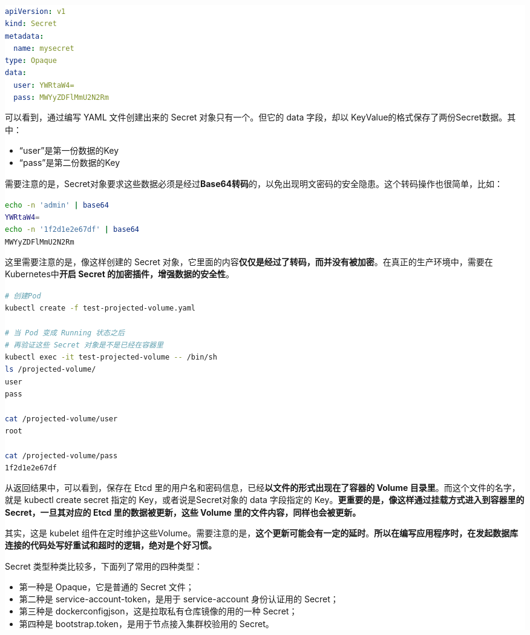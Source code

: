 ``` YAML
apiVersion: v1
kind: Secret
metadata:
  name: mysecret
type: Opaque
data:
  user: YWRtaW4=
  pass: MWYyZDFlMmU2N2Rm
```

可以看到，通过编写 YAML 文件创建出来的 Secret 对象只有一个。但它的 data 字段，却以 KeyValue的格式保存了两份Secret数据。其中：

- “user”是第一份数据的Key
- “pass”是第二份数据的Key

需要注意的是，Secret对象要求这些数据必须是经过**Base64转码**的，以免出现明文密码的安全隐患。这个转码操作也很简单，比如：

``` bash
echo -n 'admin' | base64
YWRtaW4=
echo -n '1f2d1e2e67df' | base64
MWYyZDFlMmU2N2Rm
```

这里需要注意的是，像这样创建的 Secret  对象，它里面的内容**仅仅是经过了转码，而并没有被加密**。在真正的生产环境中，需要在Kubernetes中**开启 Secret 的加密插件，增强数据的安全性**。

``` bash
# 创建Pod
kubectl create -f test-projected-volume.yaml

# 当 Pod 变成 Running 状态之后
# 再验证这些 Secret 对象是不是已经在容器里
kubectl exec -it test-projected-volume -- /bin/sh
ls /projected-volume/
user
pass

cat /projected-volume/user
root

cat /projected-volume/pass
1f2d1e2e67df
```

从返回结果中，可以看到，保存在 Etcd 里的用户名和密码信息，已经**以文件的形式出现在了容器的 Volume 目录里**。而这个文件的名字，就是 kubectl create secret 指定的 Key，或者说是Secret对象的 data 字段指定的 Key。**更重要的是，像这样通过挂载方式进入到容器里的 Secret，一旦其对应的 Etcd 里的数据被更新，这些 Volume 里的文件内容，同样也会被更新。**

其实，这是 kubelet 组件在定时维护这些Volume。需要注意的是，**这个更新可能会有一定的延时**。**所以在编写应用程序时，在发起数据库连接的代码处写好重试和超时的逻辑，绝对是个好习惯。**

Secret 类型种类比较多，下面列了常用的四种类型：

- 第一种是 Opaque，它是普通的 Secret 文件；
- 第二种是 service-account-token，是用于 service-account 身份认证用的 Secret；
- 第三种是 dockerconfigjson，这是拉取私有仓库镜像的用的一种 Secret；
- 第四种是 bootstrap.token，是用于节点接入集群校验用的 Secret。
